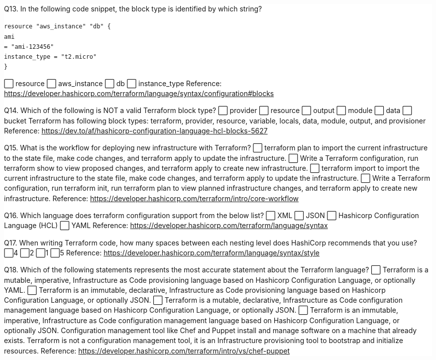 Q13. In the following code snippet, the block type is identified by which string?
```
resource "aws_instance" "db" {
ami
= "ami-123456"
instance_type = "t2.micro"
}
```
⬜ resource
⬜ aws_instance
⬜ db
⬜ instance_type
Reference: https://developer.hashicorp.com/terraform/language/syntax/configuration#blocks

Q14. Which of the following is NOT a valid Terraform block type?
⬜ provider
⬜ resource
⬜ output
⬜ module
⬜ data
⬜ bucket
Terraform has following block types: terraform, provider, resource, variable, locals, data, module, output, and provisioner
Reference: https://dev.to/af/hashicorp-configuration-language-hcl-blocks-5627


Q15. What is the workflow for deploying new infrastructure with Terraform?
⬜ terraform plan to import the current infrastructure to the state file, make code changes, and terraform apply to update the infrastructure.
⬜ Write a Terraform configuration, run terraform show to view proposed changes, and terraform apply to create new infrastructure.
⬜ terraform import to import the current infrastructure to the state file, make code changes, and terraform apply to update the infrastructure.
⬜ Write a Terraform configuration, run terraform init, run terraform plan to view planned infrastructure changes, and terraform apply to create new infrastructure.
Reference: https://developer.hashicorp.com/terraform/intro/core-workflow

Q16. Which language does terraform configuration support from the below list?
⬜ XML
⬜ JSON
⬜ Hashicorp Configuration Language (HCL)
⬜ YAML
Reference: https://developer.hashicorp.com/terraform/language/syntax

Q17. When writing Terraform code, how many spaces between each nesting level does HashiCorp recommends that you use?
⬜4
⬜2
⬜1
⬜5
Reference: https://developer.hashicorp.com/terraform/language/syntax/style

Q18. Which of the following statements represents the most accurate statement about the Terraform language?
⬜ Terraform is a mutable, imperative, Infrastructure as Code provisioning language based on Hashicorp Configuration Language, or optionally YAML.
⬜ Terraform is an immutable, declarative, Infrastructure as Code provisioning language based on Hashicorp Configuration Language, or optionally JSON.
⬜ Terraform is a mutable, declarative, Infrastructure as Code configuration management language based on Hashicorp Configuration Language, or optionally JSON.
⬜ Terraform is an immutable, imperative, Infrastructure as Code configuration management language based on Hashicorp Configuration Language, or optionally JSON.
Configuration management tool like Chef and Puppet install and manage software on a machine that already exists. Terraform is not a configuration management tool, it is an Infrastructure provisioning tool to bootstrap and initialize resources.
Reference: https://developer.hashicorp.com/terraform/intro/vs/chef-puppet
